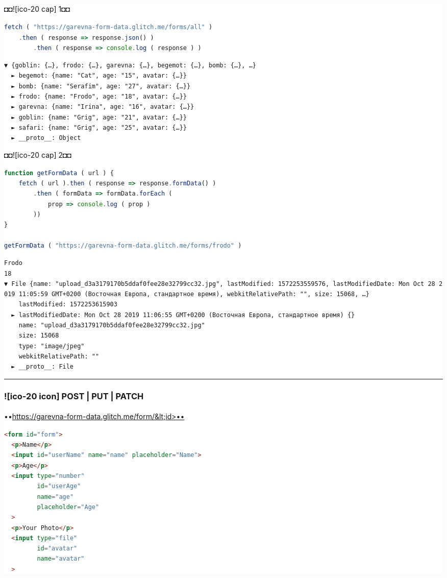 ◘◘![ico-20 cap] 1◘◘

~~~js
fetch ( "https://garevna-form-data.glitch.me/forms/all" )
    .then ( response => response.json() )
        .then ( response => console.log ( response ) )
~~~

~~~console
▼ {goblin: {…}, frodo: {…}, garevna: {…}, begemot: {…}, bomb: {…}, …}
  ► begemot: {name: "Cat", age: "15", avatar: {…}}
  ► bomb: {name: "Serafim", age: "27", avatar: {…}}
  ► frodo: {name: "Frodo", age: "18", avatar: {…}}
  ► garevna: {name: "Irina", age: "16", avatar: {…}}
  ► goblin: {name: "Grig", age: "21", avatar: {…}}
  ► safari: {name: "Grig", age: "25", avatar: {…}}
  ► __proto__: Object
~~~

◘◘![ico-20 cap] 2◘◘

~~~js
function getFormData ( url ) {
    fetch ( url ).then ( response => response.formData() )
        .then ( formData => formData.forEach ( 
            prop => console.log ( prop )
        ))
}

getFormData ( "https://garevna-form-data.glitch.me/forms/frodo" )
~~~

~~~console
Frodo
18
▼ File {name: "upload_d3a3179170b5ddaf0fee28e32799cc32.jpg", lastModified: 1572253559576, lastModifiedDate: Mon Oct 28 2019 11:05:59 GMT+0200 (Восточная Европа, стандартное время), webkitRelativePath: "", size: 15068, …}
    lastModified: 1572253615903
  ► lastModifiedDate: Mon Oct 28 2019 11:06:55 GMT+0200 (Восточная Европа, стандартное время) {}
    name: "upload_d3a3179170b5ddaf0fee28e32799cc32.jpg"
    size: 15068
    type: "image/jpeg"
    webkitRelativePath: ""
  ► __proto__: File
~~~

________________________________________________________

### ![ico-20 icon] POST | PUT | PATCH

••https://garevna-form-data.glitch.me/form/&lt;id>••

~~~html
<form id="form">
  <p>Name</p>
  <input id="userName" name="name" placeholder="Name">
  <p>Age</p>
  <input type="number"
         id="userAge" 
         name="age"
         placeholder="Age"
  >
  <p>Your Photo</p>
  <input type="file" 
         id="avatar" 
         name="avatar" 
  >
~~~